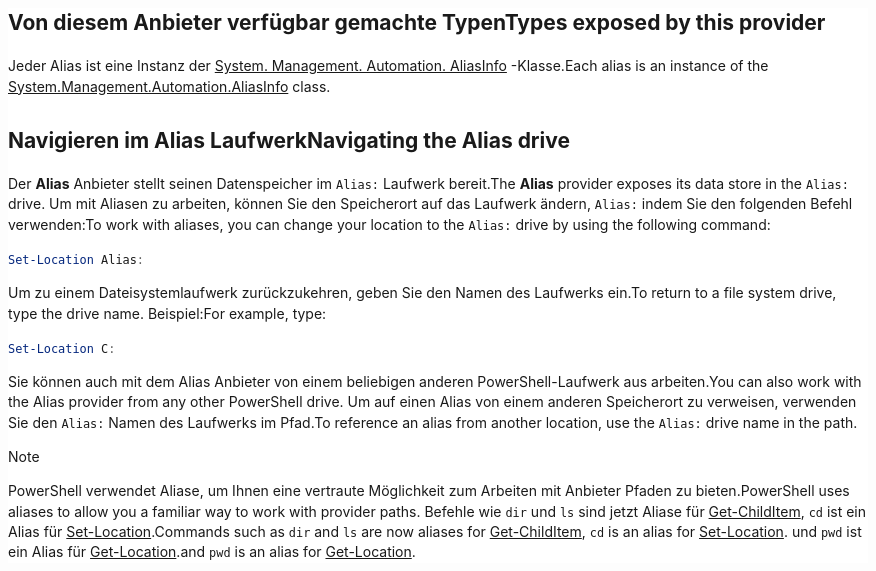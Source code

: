 ## <a name="types-exposed-by-this-provider"></a><span data-ttu-id="3f338-134">Von diesem Anbieter verfügbar gemachte Typen</span><span class="sxs-lookup"><span data-stu-id="3f338-134">Types exposed by this provider</span></span>

<span data-ttu-id="3f338-135">Jeder Alias ist eine Instanz der [System. Management. Automation. AliasInfo](/dotnet/api/system.management.automation.aliasinfo) -Klasse.</span><span class="sxs-lookup"><span data-stu-id="3f338-135">Each alias is an instance of the [System.Management.Automation.AliasInfo](/dotnet/api/system.management.automation.aliasinfo) class.</span></span>

## <a name="navigating-the-alias-drive"></a><span data-ttu-id="3f338-136">Navigieren im Alias Laufwerk</span><span class="sxs-lookup"><span data-stu-id="3f338-136">Navigating the Alias drive</span></span>

<span data-ttu-id="3f338-137">Der **Alias** Anbieter stellt seinen Datenspeicher im `Alias:` Laufwerk bereit.</span><span class="sxs-lookup"><span data-stu-id="3f338-137">The **Alias** provider exposes its data store in the `Alias:` drive.</span></span> <span data-ttu-id="3f338-138">Um mit Aliasen zu arbeiten, können Sie den Speicherort auf das Laufwerk ändern, `Alias:` indem Sie den folgenden Befehl verwenden:</span><span class="sxs-lookup"><span data-stu-id="3f338-138">To work with aliases, you can change your location to the `Alias:` drive by using the following command:</span></span>

```powershell
Set-Location Alias:
```

<span data-ttu-id="3f338-139">Um zu einem Dateisystemlaufwerk zurückzukehren, geben Sie den Namen des Laufwerks ein.</span><span class="sxs-lookup"><span data-stu-id="3f338-139">To return to a file system drive, type the drive name.</span></span> <span data-ttu-id="3f338-140">Beispiel:</span><span class="sxs-lookup"><span data-stu-id="3f338-140">For example, type:</span></span>

```powershell
Set-Location C:
```

<span data-ttu-id="3f338-141">Sie können auch mit dem Alias Anbieter von einem beliebigen anderen PowerShell-Laufwerk aus arbeiten.</span><span class="sxs-lookup"><span data-stu-id="3f338-141">You can also work with the Alias provider from any other PowerShell drive.</span></span> <span data-ttu-id="3f338-142">Um auf einen Alias von einem anderen Speicherort zu verweisen, verwenden Sie den `Alias:` Namen des Laufwerks im Pfad.</span><span class="sxs-lookup"><span data-stu-id="3f338-142">To reference an alias from another location, use the `Alias:` drive name in the path.</span></span>

> [!NOTE]
> <span data-ttu-id="3f338-143">PowerShell verwendet Aliase, um Ihnen eine vertraute Möglichkeit zum Arbeiten mit Anbieter Pfaden zu bieten.</span><span class="sxs-lookup"><span data-stu-id="3f338-143">PowerShell uses aliases to allow you a familiar way to work with provider paths.</span></span> <span data-ttu-id="3f338-144">Befehle wie `dir` und `ls` sind jetzt Aliase für [Get-ChildItem](xref:Microsoft.PowerShell.Management.Get-ChildItem), `cd` ist ein Alias für [Set-Location](xref:Microsoft.PowerShell.Management.Set-Location).</span><span class="sxs-lookup"><span data-stu-id="3f338-144">Commands such as `dir` and `ls` are now aliases for [Get-ChildItem](xref:Microsoft.PowerShell.Management.Get-ChildItem), `cd` is an alias for [Set-Location](xref:Microsoft.PowerShell.Management.Set-Location).</span></span> <span data-ttu-id="3f338-145">und `pwd` ist ein Alias für [Get-Location](xref:Microsoft.PowerShell.Management.Get-Location).</span><span class="sxs-lookup"><span data-stu-id="3f338-145">and `pwd` is an alias for [Get-Location](xref:Microsoft.PowerShell.Management.Get-Location).</span></span>
